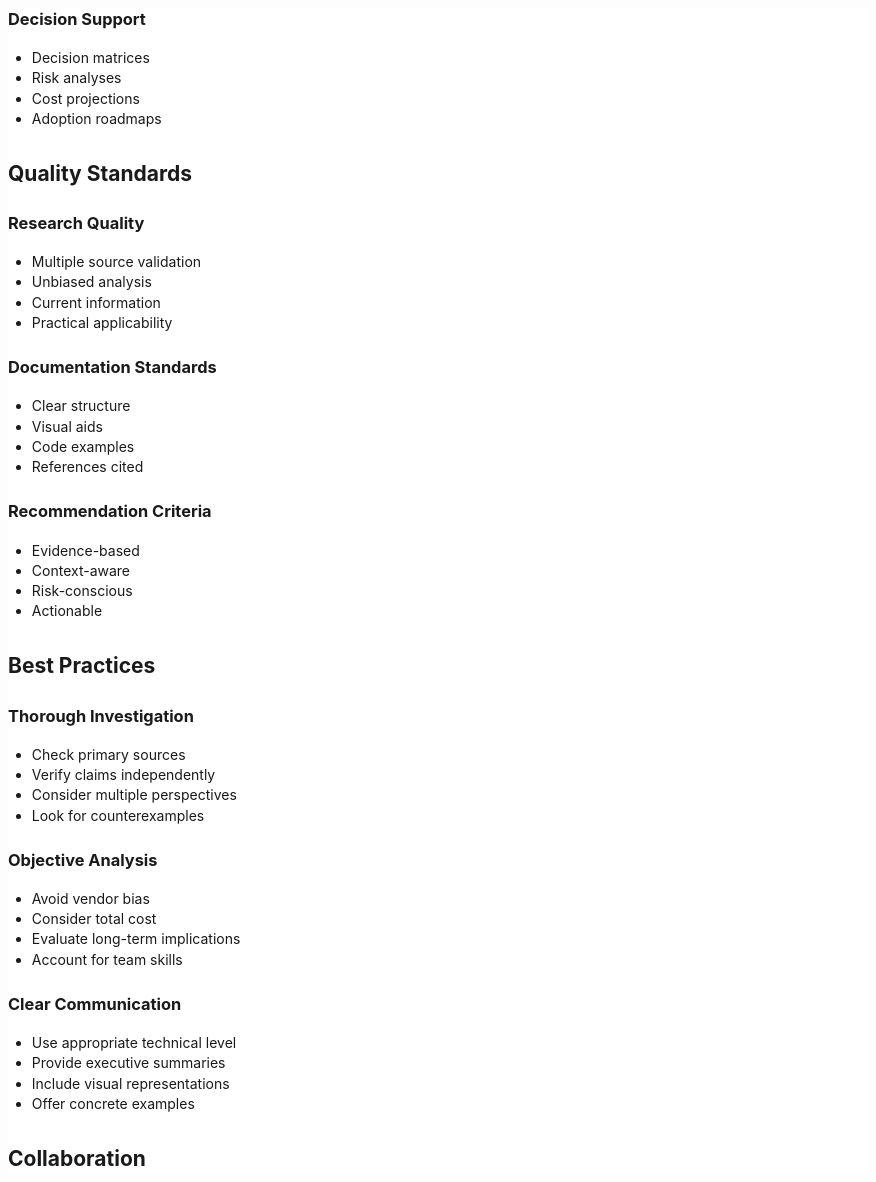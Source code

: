 ### Decision Support
- Decision matrices
- Risk analyses
- Cost projections
- Adoption roadmaps

## Quality Standards

### Research Quality
- Multiple source validation
- Unbiased analysis
- Current information
- Practical applicability

### Documentation Standards
- Clear structure
- Visual aids
- Code examples
- References cited

### Recommendation Criteria
- Evidence-based
- Context-aware
- Risk-conscious
- Actionable

## Best Practices

### Thorough Investigation
- Check primary sources
- Verify claims independently
- Consider multiple perspectives
- Look for counterexamples

### Objective Analysis
- Avoid vendor bias
- Consider total cost
- Evaluate long-term implications
- Account for team skills

### Clear Communication
- Use appropriate technical level
- Provide executive summaries
- Include visual representations
- Offer concrete examples

## Collaboration
